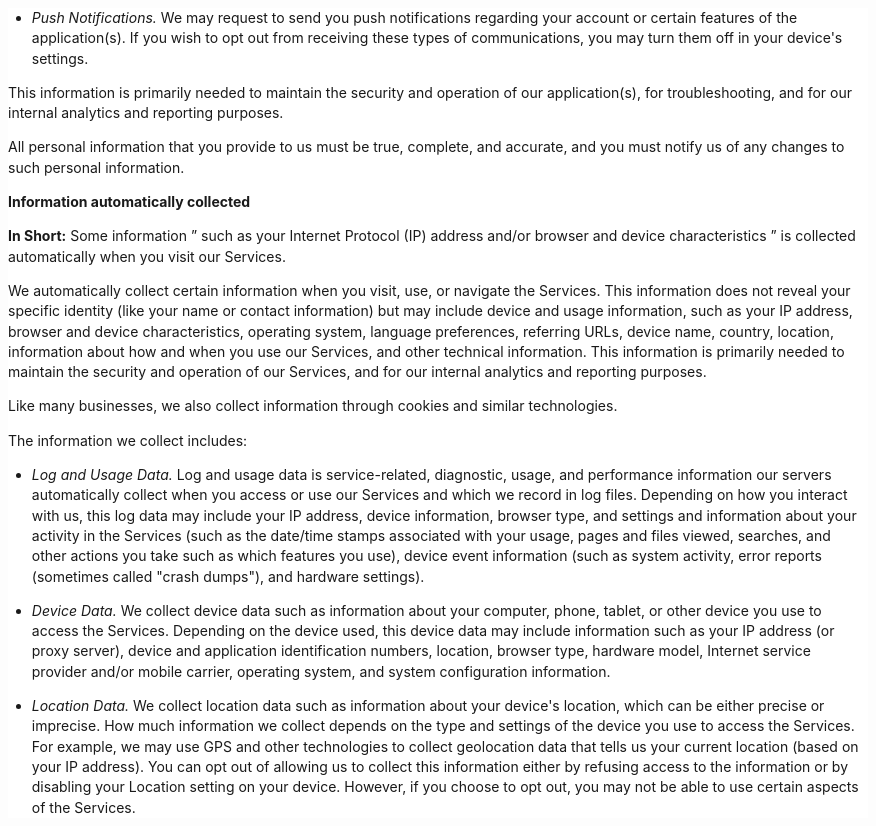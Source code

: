 - _Push Notifications._ We may request to send you push notifications regarding your account or certain features of the application(s). If you wish to opt out from receiving these types of communications, you may turn them off in your device's settings.

This information is primarily needed to maintain the security and operation of our application(s), for troubleshooting, and for our internal analytics and reporting purposes.

  

All personal information that you provide to us must be true, complete, and accurate, and you must notify us of any changes to such personal information.

  

**Information automatically collected**


**In Short:** Some information ” such as your Internet Protocol (IP) address and/or browser and device characteristics ” is collected automatically when you visit our Services.

  

We automatically collect certain information when you visit, use, or navigate the Services. This information does not reveal your specific identity (like your name or contact information) but may include device and usage information, such as your IP address, browser and device characteristics, operating system, language preferences, referring URLs, device name, country, location, information about how and when you use our Services, and other technical information. This information is primarily needed to maintain the security and operation of our Services, and for our internal analytics and reporting purposes.

  

Like many businesses, we also collect information through cookies and similar technologies.

  

The information we collect includes:

- _Log and Usage Data._ Log and usage data is service-related, diagnostic, usage, and performance information our servers automatically collect when you access or use our Services and which we record in log files. Depending on how you interact with us, this log data may include your IP address, device information, browser type, and settings and information about your activity in the Services (such as the date/time stamps associated with your usage, pages and files viewed, searches, and other actions you take such as which features you use), device event information (such as system activity, error reports (sometimes called "crash dumps"), and hardware settings).

- _Device Data._ We collect device data such as information about your computer, phone, tablet, or other device you use to access the Services. Depending on the device used, this device data may include information such as your IP address (or proxy server), device and application identification numbers, location, browser type, hardware model, Internet service provider and/or mobile carrier, operating system, and system configuration information.

- _Location Data._ We collect location data such as information about your device's location, which can be either precise or imprecise. How much information we collect depends on the type and settings of the device you use to access the Services. For example, we may use GPS and other technologies to collect geolocation data that tells us your current location (based on your IP address). You can opt out of allowing us to collect this information either by refusing access to the information or by disabling your Location setting on your device. However, if you choose to opt out, you may not be able to use certain aspects of the Services.

  